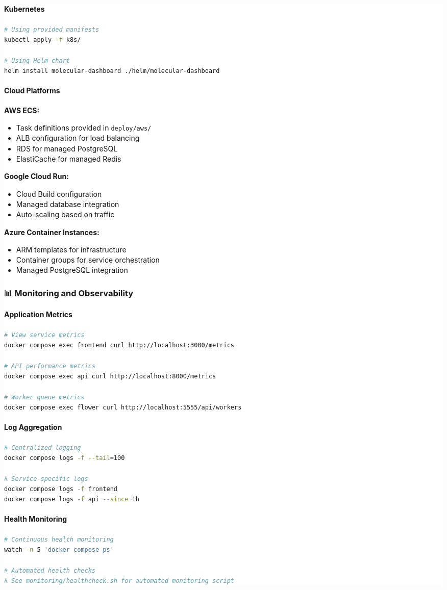 #### Kubernetes
```bash
# Using provided manifests
kubectl apply -f k8s/

# Using Helm chart
helm install molecular-dashboard ./helm/molecular-dashboard
```

#### Cloud Platforms

**AWS ECS:**
- Task definitions provided in `deploy/aws/`
- ALB configuration for load balancing
- RDS for managed PostgreSQL
- ElastiCache for managed Redis

**Google Cloud Run:**
- Cloud Build configuration
- Managed database integration
- Auto-scaling based on traffic

**Azure Container Instances:**
- ARM templates for infrastructure
- Container groups for service orchestration
- Managed PostgreSQL integration

### 📊 Monitoring and Observability

#### Application Metrics
```bash
# View service metrics
docker compose exec frontend curl http://localhost:3000/metrics

# API performance metrics
docker compose exec api curl http://localhost:8000/metrics

# Worker queue metrics
docker compose exec flower curl http://localhost:5555/api/workers
```

#### Log Aggregation
```bash
# Centralized logging
docker compose logs -f --tail=100

# Service-specific logs
docker compose logs -f frontend
docker compose logs -f api --since=1h
```

#### Health Monitoring
```bash
# Continuous health monitoring
watch -n 5 'docker compose ps'

# Automated health checks
# See monitoring/healthcheck.sh for automated monitoring script
```
